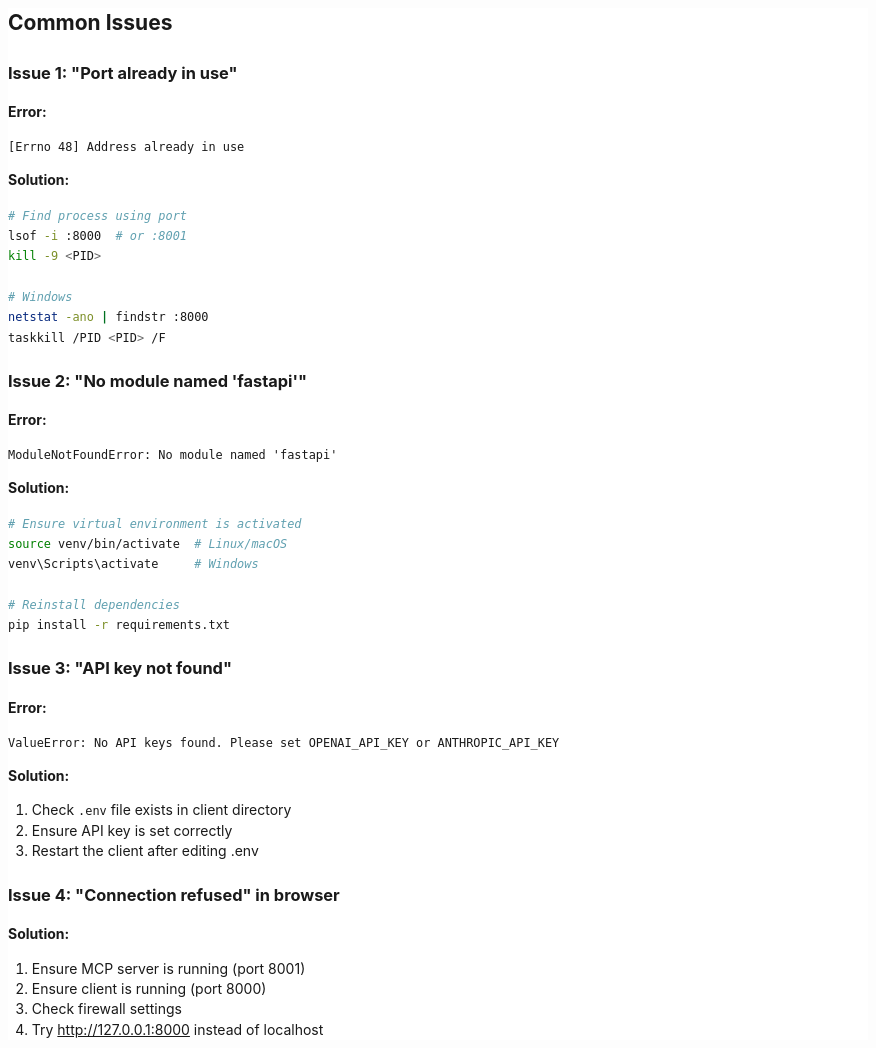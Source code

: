 ## Common Issues

### Issue 1: "Port already in use"

**Error:**
```
[Errno 48] Address already in use
```

**Solution:**
```bash
# Find process using port
lsof -i :8000  # or :8001
kill -9 <PID>

# Windows
netstat -ano | findstr :8000
taskkill /PID <PID> /F
```

### Issue 2: "No module named 'fastapi'"

**Error:**
```
ModuleNotFoundError: No module named 'fastapi'
```

**Solution:**
```bash
# Ensure virtual environment is activated
source venv/bin/activate  # Linux/macOS
venv\Scripts\activate     # Windows

# Reinstall dependencies
pip install -r requirements.txt
```

### Issue 3: "API key not found"

**Error:**
```
ValueError: No API keys found. Please set OPENAI_API_KEY or ANTHROPIC_API_KEY
```

**Solution:**
1. Check `.env` file exists in client directory
2. Ensure API key is set correctly
3. Restart the client after editing .env

### Issue 4: "Connection refused" in browser

**Solution:**
1. Ensure MCP server is running (port 8001)
2. Ensure client is running (port 8000)
3. Check firewall settings
4. Try http://127.0.0.1:8000 instead of localhost
